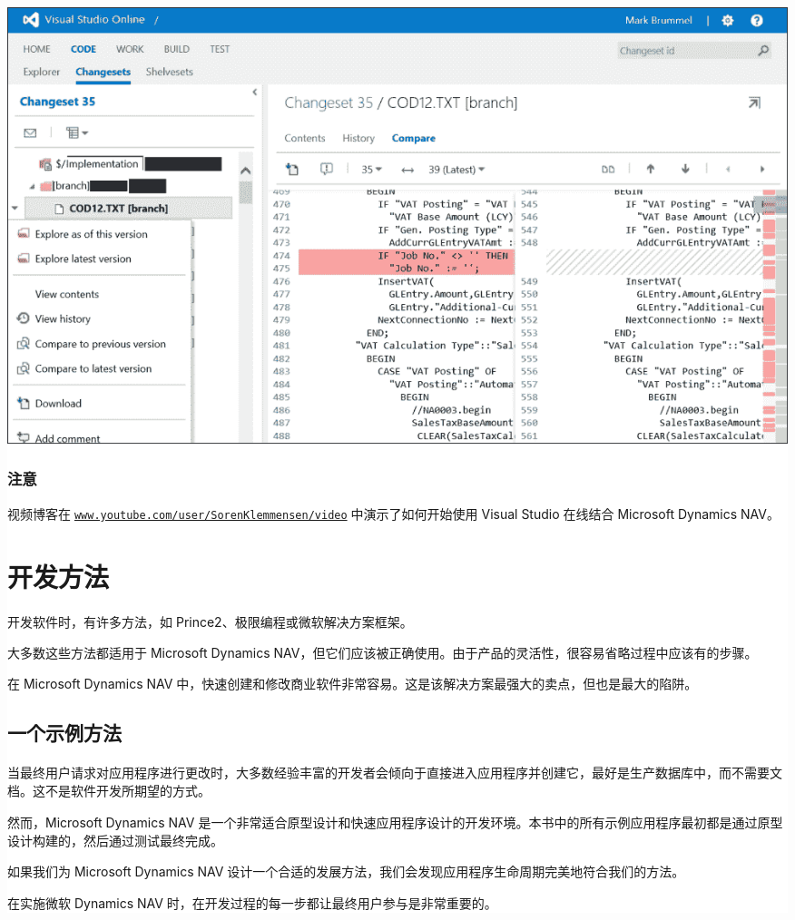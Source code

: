 ![保存旧版本](img/0365EN_10_02.jpg)

### 注意

视频博客在 [`www.youtube.com/user/SorenKlemmensen/video`](https://www.youtube.com/user/SorenKlemmensen/video) 中演示了如何开始使用 Visual Studio 在线结合 Microsoft Dynamics NAV。

# 开发方法

开发软件时，有许多方法，如 Prince2、极限编程或微软解决方案框架。

大多数这些方法都适用于 Microsoft Dynamics NAV，但它们应该被正确使用。由于产品的灵活性，很容易省略过程中应该有的步骤。

在 Microsoft Dynamics NAV 中，快速创建和修改商业软件非常容易。这是该解决方案最强大的卖点，但也是最大的陷阱。

## 一个示例方法

当最终用户请求对应用程序进行更改时，大多数经验丰富的开发者会倾向于直接进入应用程序并创建它，最好是生产数据库中，而不需要文档。这不是软件开发所期望的方式。

然而，Microsoft Dynamics NAV 是一个非常适合原型设计和快速应用程序设计的开发环境。本书中的所有示例应用程序最初都是通过原型设计构建的，然后通过测试最终完成。

如果我们为 Microsoft Dynamics NAV 设计一个合适的发展方法，我们会发现应用程序生命周期完美地符合我们的方法。

在实施微软 Dynamics NAV 时，在开发过程的每一步都让最终用户参与是非常重要的。
